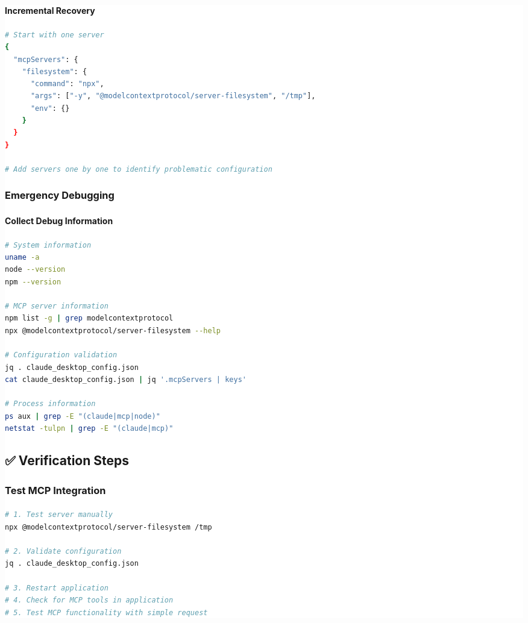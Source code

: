 #### Incremental Recovery
```bash
# Start with one server
{
  "mcpServers": {
    "filesystem": {
      "command": "npx",
      "args": ["-y", "@modelcontextprotocol/server-filesystem", "/tmp"],
      "env": {}
    }
  }
}

# Add servers one by one to identify problematic configuration
```

### Emergency Debugging

#### Collect Debug Information
```bash
# System information
uname -a
node --version
npm --version

# MCP server information
npm list -g | grep modelcontextprotocol
npx @modelcontextprotocol/server-filesystem --help

# Configuration validation
jq . claude_desktop_config.json
cat claude_desktop_config.json | jq '.mcpServers | keys'

# Process information
ps aux | grep -E "(claude|mcp|node)"
netstat -tulpn | grep -E "(claude|mcp)"
```

## ✅ Verification Steps

### Test MCP Integration
```bash
# 1. Test server manually
npx @modelcontextprotocol/server-filesystem /tmp

# 2. Validate configuration
jq . claude_desktop_config.json

# 3. Restart application
# 4. Check for MCP tools in application
# 5. Test MCP functionality with simple request
```

